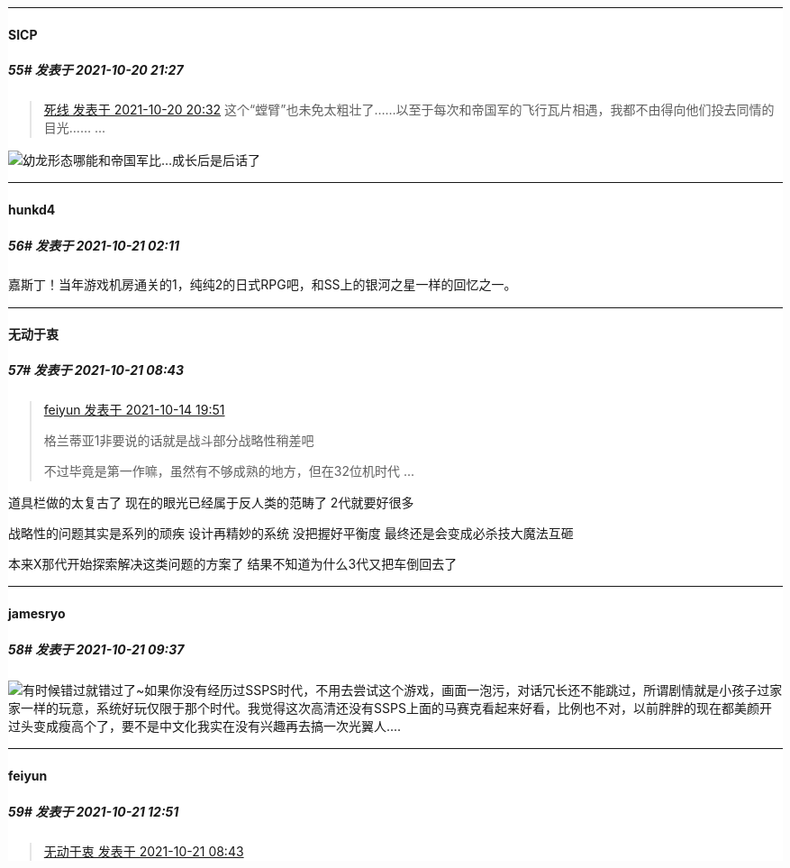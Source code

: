 *****

####  SICP  
##### 55#       发表于 2021-10-20 21:27


<blockquote><a href="httphttps://bbs.saraba1st.com/2b/forum.php?mod=redirect&amp;goto=findpost&amp;pid=53211422&amp;ptid=2031829" target="_blank">死线 发表于 2021-10-20 20:32</a>
这个“螳臂”也未免太粗壮了……以至于每次和帝国军的飞行瓦片相遇，我都不由得向他们投去同情的目光…… ...</blockquote>
<img src="https://static.saraba1st.com/image/smiley/face2017/018.png" referrerpolicy="no-referrer">幼龙形态哪能和帝国军比…成长后是后话了


*****

####  hunkd4  
##### 56#       发表于 2021-10-21 02:11


嘉斯丁！当年游戏机房通关的1，纯纯2的日式RPG吧，和SS上的银河之星一样的回忆之一。


*****

####  无动于衷  
##### 57#       发表于 2021-10-21 08:43


<blockquote><a href="httphttps://bbs.saraba1st.com/2b/forum.php?mod=redirect&amp;goto=findpost&amp;pid=53123152&amp;ptid=2031829" target="_blank">feiyun 发表于 2021-10-14 19:51</a>

格兰蒂亚1非要说的话就是战斗部分战略性稍差吧

不过毕竟是第一作嘛，虽然有不够成熟的地方，但在32位机时代 ...</blockquote>
道具栏做的太复古了 现在的眼光已经属于反人类的范畴了 2代就要好很多


战略性的问题其实是系列的顽疾 设计再精妙的系统 没把握好平衡度 最终还是会变成必杀技大魔法互砸 


本来X那代开始探索解决这类问题的方案了 结果不知道为什么3代又把车倒回去了


*****

####  jamesryo  
##### 58#       发表于 2021-10-21 09:37


<img src="https://static.saraba1st.com/image/smiley/face2017/004.gif" referrerpolicy="no-referrer">有时候错过就错过了~如果你没有经历过SSPS时代，不用去尝试这个游戏，画面一泡污，对话冗长还不能跳过，所谓剧情就是小孩子过家家一样的玩意，系统好玩仅限于那个时代。我觉得这次高清还没有SSPS上面的马赛克看起来好看，比例也不对，以前胖胖的现在都美颜开过头变成瘦高个了，要不是中文化我实在没有兴趣再去搞一次光翼人....


*****

####  feiyun  
##### 59#       发表于 2021-10-21 12:51


<blockquote><a href="httphttps://bbs.saraba1st.com/2b/forum.php?mod=redirect&amp;goto=findpost&amp;pid=53216227&amp;ptid=2031829" target="_blank">无动于衷 发表于 2021-10-21 08:43</a>
